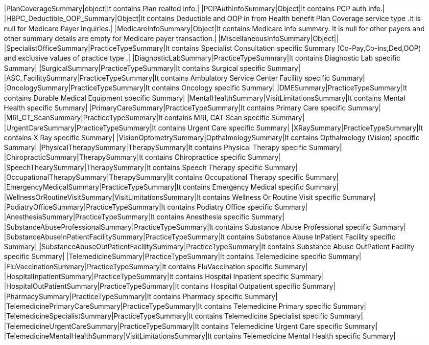 |PlanCoverageSummary|object|It contains Plan realted info.|
|PCPAuthInfoSummary|Object|It contains PCP auth info.|
|HBPC_Deductible_OOP_Summary|Object|It contains Deductible and OOP in from Health benefit Plan Coverage service type .It is null for Medicare Payer Inquiries.|
|MedicareInfoSummary|Object|It contains Medicare info summary. It is null for other payers and other summary details are empty for Medicare payer transaction.|
|MiscellaneousInfoSummary|Object||
|SpecialistOfficeSummary|PracticeTypeSummary|It contains Specialist Consultation specific Summary (Co-Pay,Co-ins,Ded,OOP) and exclusive values of practice type .|
|DiagnosticLabSummary|PracticeTypeSummary|It contains Diagnostic Lab specific Summary|
|SurgicalSummary|PracticeTypeSummary|It contains Surgical specific Summary|
|ASC_FacilitySummary|PracticeTypeSummary|It contains Ambulatory Service Center Facility specific Summary|
|OncologySummary|PracticeTypeSummary|It contains Oncology specific Summary|
|DMESummary|PracticeTypeSummary|It contains Durable Medical Equipment specific Summary|
|MentalHealthSummary|VisitLimitationsSummary|It contains Mental Health specific Summary|
|PrimaryCareSummary|PracticeTypeSummary|It contains Primary Care specific Summary|
|MRI_CT_ScanSummary|PracticeTypeSummary|It contains MRI, CAT Scan specific Summary|
|UrgentCareSummary|PracticeTypeSummary|It contains Urgent Care specific Summary|
|XRaySummary|PracticeTypeSummary|It contains X Ray specific Summary|
|VisionOptometrySummary|OpthalmologySummary|It contains Opthalmology (Vision) specific Summary|
|PhysicalTherapySummary|TherapySummary|It contains Physical Therapy specific Summary|
|ChiropracticSummary|TherapySummary|It contains Chiropractice specific Summary|
|SpeechThearySummary|TherapySummary|It contains Speech Therapy specific Summary|
|OccupationalTherapySummary|TherapySummary|It contains Occupational Therapy specific Summary|
|EmergencyMedicalSummary|PracticeTypeSummary|It contains Emergency Medical specific Summary|
|WellnessOrRoutineVisitSummary|VisitLimitationsSummary|It contains Wellness Or Routine Visit specific Summary|
|PodiatryOfficeSummary|PracticeTypeSummary|It contains Podiatry Office specific Summary|
|AnesthesiaSummary|PracticeTypeSummary|It contains Anesthesia specific Summary|
|SubstanceAbuseProfessionalSummary|PracticeTypeSummary|It contains Substance Abuse Professional specific Summary|
|SubstanceAbuseInPatientFacilitySummary|PracticeTypeSummary|It contains Substance Abuse InPatient Facility specific Summary|
|SubstanceAbuseOutPatientFacilitySummary|PracticeTypeSummary|It contains Substance Abuse OutPatient Facility specific Summary|
|TelemedicineSummary|PracticeTypeSummary|It contains Telemedicine specific Summary|
|FluVaccinationSummary|PracticeTypeSummary|It contains FluVaccination specific Summary|
|HospitalInpatientSummary|PracticeTypeSummary|It contains Hospital Inpatient specific Summary|
|HospitalOutPatientSummary|PracticeTypeSummary|It contains Hospital Outpatient specific Summary|
|PharmacySummary|PracticeTypeSummary|It contains Pharmacy specific Summary|
|TelemedicinePrimaryCareSummary|PracticeTypeSummary|It contains Telemedicine Primary specific Summary|
|TelemedicineSpecialistSummary|PracticeTypeSummary|It contains Telemedicine Specialist specific Summary|
|TelemedicineUrgentCareSummary|PracticeTypeSummary|It contains Telemedicine Urgent Care specific Summary|
|TelemedicineMentalHealthSummary|VisitLimitationsSummary|It contains Telemedicine Mental Health specific Summary|